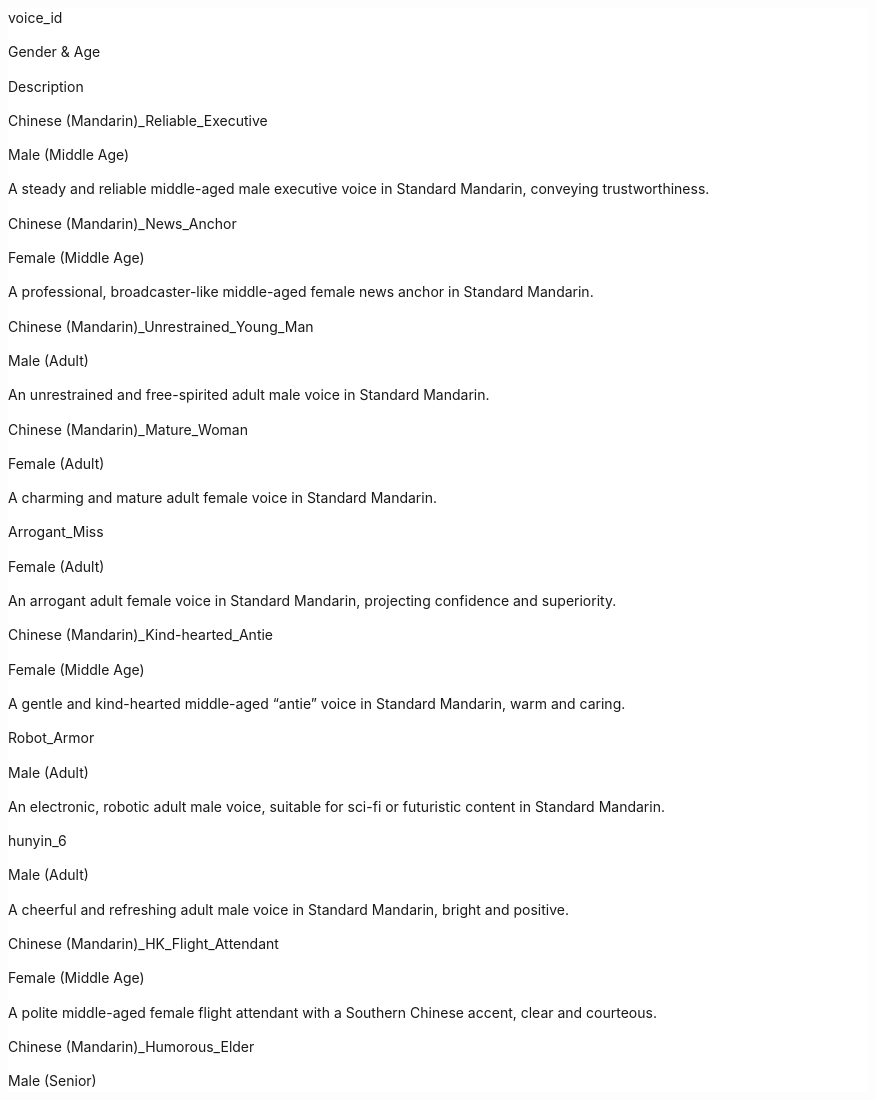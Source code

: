 voice\_id

Gender & Age

Description

Chinese (Mandarin)\_Reliable\_Executive

Male (Middle Age)

A steady and reliable middle-aged male executive voice in Standard Mandarin, conveying trustworthiness.

Chinese (Mandarin)\_News\_Anchor

Female (Middle Age)

A professional, broadcaster-like middle-aged female news anchor in Standard Mandarin.

Chinese (Mandarin)\_Unrestrained\_Young\_Man

Male (Adult)

An unrestrained and free-spirited adult male voice in Standard Mandarin.

Chinese (Mandarin)\_Mature\_Woman

Female (Adult)

A charming and mature adult female voice in Standard Mandarin.

Arrogant\_Miss

Female (Adult)

An arrogant adult female voice in Standard Mandarin, projecting confidence and superiority.

Chinese (Mandarin)\_Kind-hearted\_Antie

Female (Middle Age)

A gentle and kind-hearted middle-aged “antie” voice in Standard Mandarin, warm and caring.

Robot\_Armor

Male (Adult)

An electronic, robotic adult male voice, suitable for sci-fi or futuristic content in Standard Mandarin.

hunyin\_6

Male (Adult)

A cheerful and refreshing adult male voice in Standard Mandarin, bright and positive.

Chinese (Mandarin)\_HK\_Flight\_Attendant

Female (Middle Age)

A polite middle-aged female flight attendant with a Southern Chinese accent, clear and courteous.

Chinese (Mandarin)\_Humorous\_Elder

Male (Senior)
